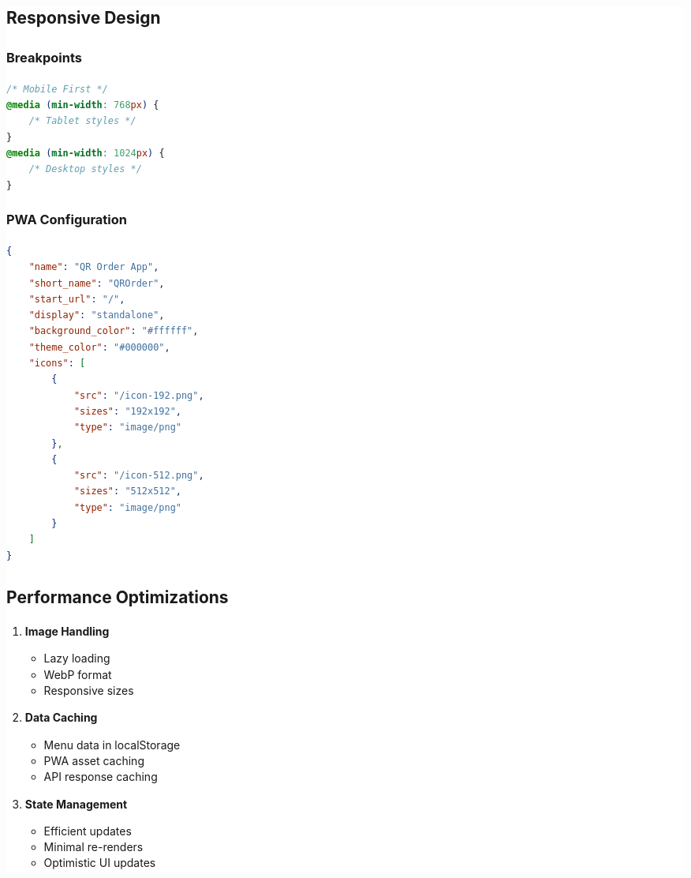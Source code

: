 ## Responsive Design

### Breakpoints
```css
/* Mobile First */
@media (min-width: 768px) {
    /* Tablet styles */
}
@media (min-width: 1024px) {
    /* Desktop styles */
}
```

### PWA Configuration
```json
{
    "name": "QR Order App",
    "short_name": "QROrder",
    "start_url": "/",
    "display": "standalone",
    "background_color": "#ffffff",
    "theme_color": "#000000",
    "icons": [
        {
            "src": "/icon-192.png",
            "sizes": "192x192",
            "type": "image/png"
        },
        {
            "src": "/icon-512.png",
            "sizes": "512x512",
            "type": "image/png"
        }
    ]
}
```

## Performance Optimizations

1. **Image Handling**
   - Lazy loading
   - WebP format
   - Responsive sizes

2. **Data Caching**
   - Menu data in localStorage
   - PWA asset caching
   - API response caching

3. **State Management**
   - Efficient updates
   - Minimal re-renders
   - Optimistic UI updates 